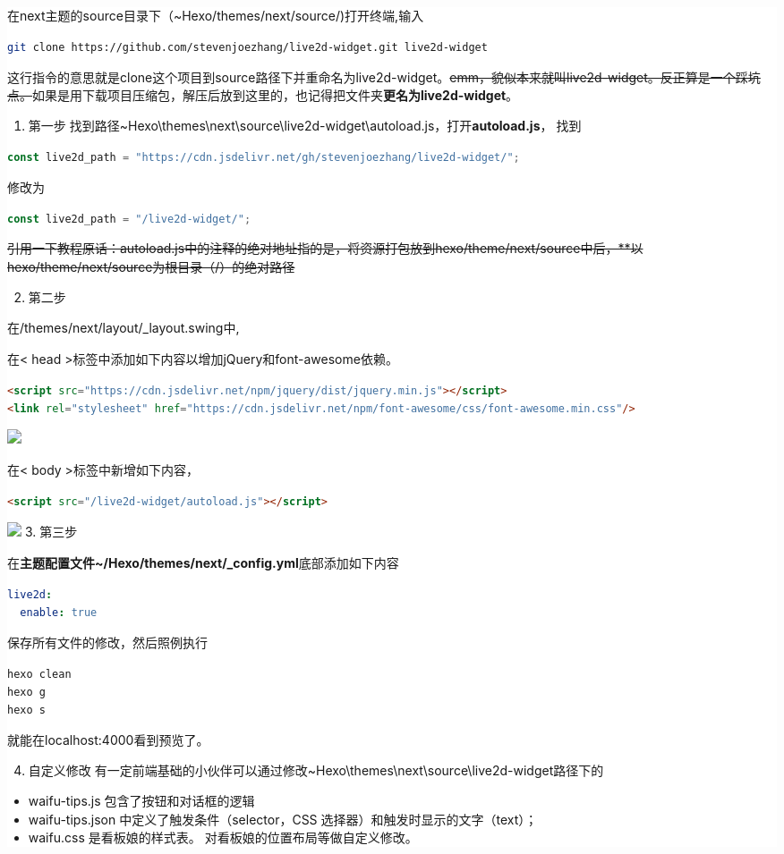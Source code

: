 在next主题的source目录下（~Hexo/themes/next/source/)打开终端,输入
```bash
git clone https://github.com/stevenjoezhang/live2d-widget.git live2d-widget
```
这行指令的意思就是clone这个项目到source路径下并重命名为live2d-widget。~~emm，貌似本来就叫live2d-widget。反正算是一个踩坑点。~~如果是用下载项目压缩包，解压后放到这里的，也记得把文件夹**更名为live2d-widget**。

1. 第一步
找到路径~Hexo\themes\next\source\live2d-widget\autoload.js，打开**autoload.js**，
找到
```js
const live2d_path = "https://cdn.jsdelivr.net/gh/stevenjoezhang/live2d-widget/";
```
修改为
```js
const live2d_path = "/live2d-widget/";
```
~~引用一下教程原话：autoload.js中的注释的绝对地址指的是，将资源打包放到hexo/theme/next/source中后，**以hexo/theme/next/source为根目录（/）的绝对路径~~

2. 第二步

在/themes/next/layout/_layout.swing中,

在< head >标签中添加如下内容以增加jQuery和font-awesome依赖。
```html
<script src="https://cdn.jsdelivr.net/npm/jquery/dist/jquery.min.js"></script>
<link rel="stylesheet" href="https://cdn.jsdelivr.net/npm/font-awesome/css/font-awesome.min.css"/>
```
![](https://akilar-1259097125.cos.ap-shanghai.myqcloud.com/%E7%BB%99%E5%8D%9A%E5%AE%A2%E6%B7%BB%E5%8A%A0%E4%B8%80%E4%B8%AA%E4%BC%9A%E8%AF%B4%E8%AF%9D%E8%83%BD%E6%8D%A2%E8%A3%85%E7%9A%84live2d%E7%9C%8B%E6%9D%BF%E5%A8%98/20200812030316962.png)

在< body >标签中新增如下内容，
```html
<script src="/live2d-widget/autoload.js"></script>
```
![](https://akilar-1259097125.cos.ap-shanghai.myqcloud.com/%E7%BB%99%E5%8D%9A%E5%AE%A2%E6%B7%BB%E5%8A%A0%E4%B8%80%E4%B8%AA%E4%BC%9A%E8%AF%B4%E8%AF%9D%E8%83%BD%E6%8D%A2%E8%A3%85%E7%9A%84live2d%E7%9C%8B%E6%9D%BF%E5%A8%98/20200812025853981.png)
3. 第三步

在**主题配置文件~/Hexo/themes/next/_config.yml**底部添加如下内容
```yml
live2d:
  enable: true
```
保存所有文件的修改，然后照例执行
```bash
hexo clean
hexo g
hexo s
```
就能在localhost:4000看到预览了。

4. 自定义修改
有一定前端基础的小伙伴可以通过修改~Hexo\themes\next\source\live2d-widget路径下的
- waifu-tips.js 包含了按钮和对话框的逻辑
- waifu-tips.json 中定义了触发条件（selector，CSS 选择器）和触发时显示的文字（text）；
- waifu.css 是看板娘的样式表。
对看板娘的位置布局等做自定义修改。
